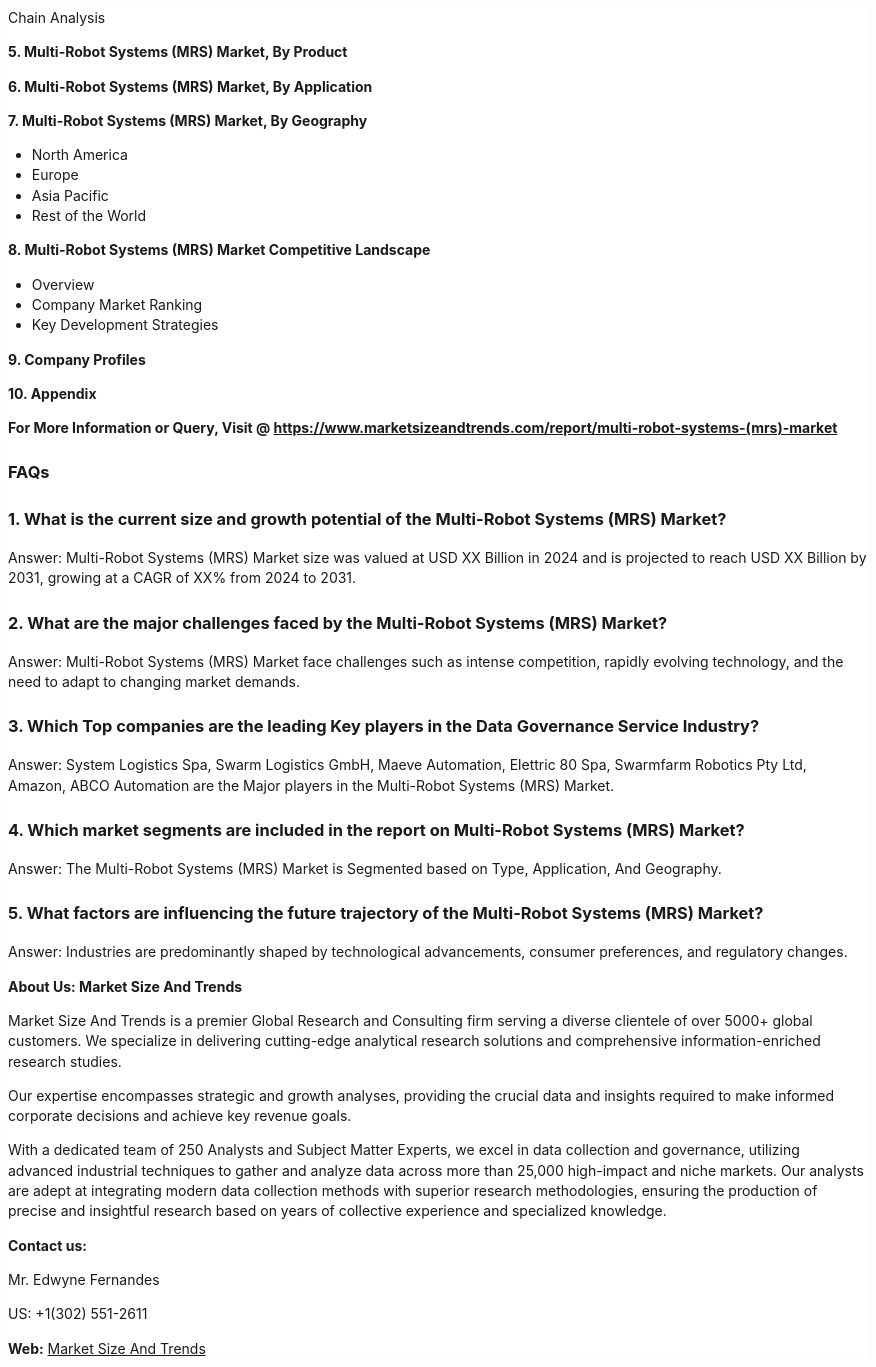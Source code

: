Chain Analysis</span></li></ul></div><div class="" data-test-id=""><p><strong><span class="">5. Multi-Robot Systems (MRS) Market, By Product</span></strong></p></div><div class="" data-test-id=""><p><strong><span class="">6. Multi-Robot Systems (MRS) Market, By Application</span></strong></p></div><div class="" data-test-id=""><p><strong><span class="">7. Multi-Robot Systems (MRS) Market, By Geography</span></strong></p></div><div class="" data-test-id=""><ul><li><span class="">North America</span></li><li><span class="">Europe</span></li><li><span class="">Asia Pacific</span></li><li><span class="">Rest of the World</span></li></ul></div><div class="" data-test-id=""><p><strong><span class="">8. Multi-Robot Systems (MRS) Market Competitive Landscape</span></strong></p></div><div class="" data-test-id=""><ul><li><span class="">Overview</span></li><li><span class="">Company Market Ranking</span></li><li><span class="">Key Development Strategies</span></li></ul></div><div class="" data-test-id=""><p><strong><span class="">9. Company Profiles</span></strong></p></div><div class="" data-test-id=""><p><strong><span class="">10. Appendix</span></strong></p></div><div class="" data-test-id=""><p><strong><span class="">For More Information or Query, Visit @ <a href="https://www.marketsizeandtrends.com/report/multi-robot-systems-(mrs)-market" target="_blank">https://www.marketsizeandtrends.com/report/multi-robot-systems-(mrs)-market</a></span></strong></p></div><div class="" data-test-id=""><div class="article-main__content" data-test-id="publishing-text-block"><h3><strong><span class="">FAQs</span></strong></h3></div><div class="article-main__content" data-test-id="publishing-text-block"><h3><span class="">1. What is the current size and growth potential of the Multi-Robot Systems (MRS) Market?</span></h3></div><div class="article-main__content" data-test-id="publishing-text-block"><p><span class="font-[700]">Answer</span><span class="">: Multi-Robot Systems (MRS) Market size was valued at USD XX Billion in 2024 and is projected to reach USD XX Billion by 2031, growing at a CAGR of XX% from 2024 to 2031.</span></p></div><div class="article-main__content" data-test-id="publishing-text-block"><h3><span class="">2. What are the major challenges faced by the Multi-Robot Systems (MRS) Market?</span></h3></div><div class="article-main__content" data-test-id="publishing-text-block"><p><span class="font-[700]">Answer</span><span class="">: Multi-Robot Systems (MRS) Market face challenges such as intense competition, rapidly evolving technology, and the need to adapt to changing market demands.</span></p></div><div class="article-main__content" data-test-id="publishing-text-block"><h3><span class="">3. Which Top companies are the leading Key players in the Data Governance Service Industry?</span></h3></div><div class="article-main__content" data-test-id="publishing-text-block"><p><span class="font-[700]">Answer</span><span class="">: System Logistics Spa, Swarm Logistics GmbH, Maeve Automation, Elettric 80 Spa, Swarmfarm Robotics Pty Ltd, Amazon, ABCO Automation are the Major players in the Multi-Robot Systems (MRS) Market.</span></p></div><div class="article-main__content" data-test-id="publishing-text-block"><h3><span class="">4. Which market segments are included in the report on Multi-Robot Systems (MRS) Market?</span></h3></div><div class="article-main__content" data-test-id="publishing-text-block"><p><span class="font-[700]">Answer</span><span class="">: The Multi-Robot Systems (MRS) Market is Segmented based on Type, Application, And Geography.</span></p></div><div class="article-main__content" data-test-id="publishing-text-block"><h3><span class="">5. What factors are influencing the future trajectory of the Multi-Robot Systems (MRS) Market?</span></h3></div><div class="article-main__content" data-test-id="publishing-text-block"><p><span class="font-[700]">Answer:</span><span class="">&nbsp;Industries are predominantly shaped by technological advancements, consumer preferences, and regulatory changes.</span></p></div><p><strong><span class="">About Us: Market Size And Trends</span></strong></p></div><div class="" data-test-id=""><p><span class="">Market Size And Trends is a premier Global Research and Consulting firm serving a diverse clientele of over 5000+ global customers. We specialize in delivering cutting-edge analytical research solutions and comprehensive information-enriched research studies.</span></p></div><div class="" data-test-id=""><p><span class="">Our expertise encompasses strategic and growth analyses, providing the crucial data and insights required to make informed corporate decisions and achieve key revenue goals.</span></p></div><div class="" data-test-id=""><p><span class="">With a dedicated team of 250 Analysts and Subject Matter Experts, we excel in data collection and governance, utilizing advanced industrial techniques to gather and analyze data across more than 25,000 high-impact and niche markets. Our analysts are adept at integrating modern data collection methods with superior research methodologies, ensuring the production of precise and insightful research based on years of collective experience and specialized knowledge.</span></p></div><div class="" data-test-id=""><p><strong><span class="">Contact us:</span></strong></p></div><div class="" data-test-id=""><p><span class="">Mr. Edwyne Fernandes</span></p></div><div class="" data-test-id=""><p><span class="">US: +1(302) 551-2611<br /></span></p><p><span class=""><strong>Web:</strong> <a href="https://www.marketsizeandtrends.com/" target="_blank">Market Size And Trends</a></span></p></div>
